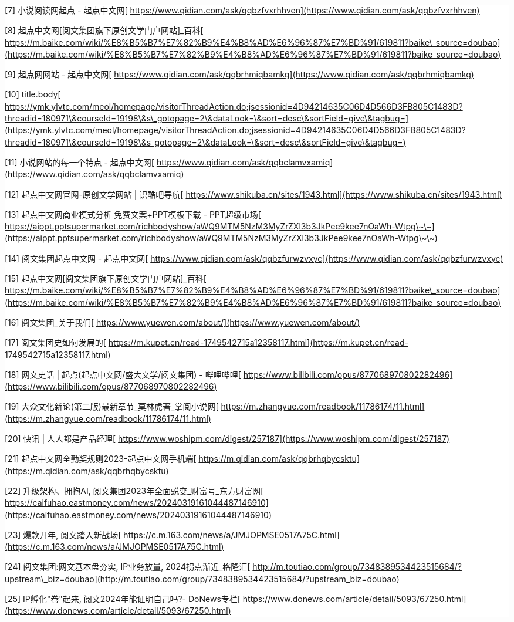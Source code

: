 \[7] 小说阅读网起点 - 起点中文网[ https://www.qidian.com/ask/qqbzfvxrhhven](https://www.qidian.com/ask/qqbzfvxrhhven)

\[8] 起点中文网\[阅文集团旗下原创文学门户网站]\_百科[ https://m.baike.com/wiki/%E8%B5%B7%E7%82%B9%E4%B8%AD%E6%96%87%E7%BD%91/619811?baike\_source=doubao](https://m.baike.com/wiki/%E8%B5%B7%E7%82%B9%E4%B8%AD%E6%96%87%E7%BD%91/619811?baike_source=doubao)

\[9] 起点网网站 - 起点中文网[ https://www.qidian.com/ask/qqbrhmiqbamkg](https://www.qidian.com/ask/qqbrhmiqbamkg)

\[10] title.body[ https://ymk.ylvtc.com/meol/homepage/visitorThreadAction.do;jsessionid=4D94214635C06D4D566D3FB805C1483D?threadid=180971\&courseId=19198\&s\_gotopage=2\&dataLook=\&sort=desc\&sortField=give\&tagbug=](https://ymk.ylvtc.com/meol/homepage/visitorThreadAction.do;jsessionid=4D94214635C06D4D566D3FB805C1483D?threadid=180971\&courseId=19198\&s_gotopage=2\&dataLook=\&sort=desc\&sortField=give\&tagbug=)

\[11] 小说网站的每一个特点 - 起点中文网[ https://www.qidian.com/ask/qqbclamvxamiq](https://www.qidian.com/ask/qqbclamvxamiq)

\[12] 起点中文网官网-原创文学网站 | 识酷吧导航[ https://www.shikuba.cn/sites/1943.html](https://www.shikuba.cn/sites/1943.html)

\[13] 起点中文网商业模式分析 免费文案+PPT模板下载 - PPT超级市场[ https://aippt.pptsupermarket.com/richbodyshow/aWQ9MTM5NzM3MyZrZXl3b3JkPee9kee7nOaWh-Wtpg\~\~](https://aippt.pptsupermarket.com/richbodyshow/aWQ9MTM5NzM3MyZrZXl3b3JkPee9kee7nOaWh-Wtpg\~\~)

\[14] 阅文集团起点中文网 - 起点中文网[ https://www.qidian.com/ask/qqbzfurwzvxyc](https://www.qidian.com/ask/qqbzfurwzvxyc)

\[15] 起点中文网\[阅文集团旗下原创文学门户网站]\_百科[ https://m.baike.com/wiki/%E8%B5%B7%E7%82%B9%E4%B8%AD%E6%96%87%E7%BD%91/619811?baike\_source=doubao](https://m.baike.com/wiki/%E8%B5%B7%E7%82%B9%E4%B8%AD%E6%96%87%E7%BD%91/619811?baike_source=doubao)

\[16] 阅文集团\_关于我们[ https://www.yuewen.com/about/](https://www.yuewen.com/about/)

\[17] 阅文集团史如何发展的[ https://m.kupet.cn/read-1749542715a12358117.html](https://m.kupet.cn/read-1749542715a12358117.html)

\[18] 网文史话 | 起点(起点中文网/盛大文学/阅文集团) - 哔哩哔哩[ https://www.bilibili.com/opus/877068970802282496](https://www.bilibili.com/opus/877068970802282496)

\[19] 大众文化新论(第二版)最新章节\_莫林虎著\_掌阅小说网[ https://m.zhangyue.com/readbook/11786174/11.html](https://m.zhangyue.com/readbook/11786174/11.html)

\[20] 快讯 | 人人都是产品经理[ https://www.woshipm.com/digest/257187](https://www.woshipm.com/digest/257187)

\[21] 起点中文网全勤奖规则2023-起点中文网手机端[ https://m.qidian.com/ask/qqbrhqbycsktu](https://m.qidian.com/ask/qqbrhqbycsktu)

\[22] 升级架构、拥抱AI, 阅文集团2023年全面蜕变\_财富号\_东方财富网[ https://caifuhao.eastmoney.com/news/20240319161044487146910](https://caifuhao.eastmoney.com/news/20240319161044487146910)

\[23] 爆款开年, 阅文踏入新战场[ https://c.m.163.com/news/a/JMJOPMSE0517A75C.html](https://c.m.163.com/news/a/JMJOPMSE0517A75C.html)

\[24] 阅文集团:网文基本盘夯实, IP业务放量, 2024拐点渐近\_格隆汇[ http://m.toutiao.com/group/7348389534423515684/?upstream\_biz=doubao](http://m.toutiao.com/group/7348389534423515684/?upstream_biz=doubao)

\[25] IP孵化"卷"起来, 阅文2024年能证明自己吗?- DoNews专栏[ https://www.donews.com/article/detail/5093/67250.html](https://www.donews.com/article/detail/5093/67250.html)
